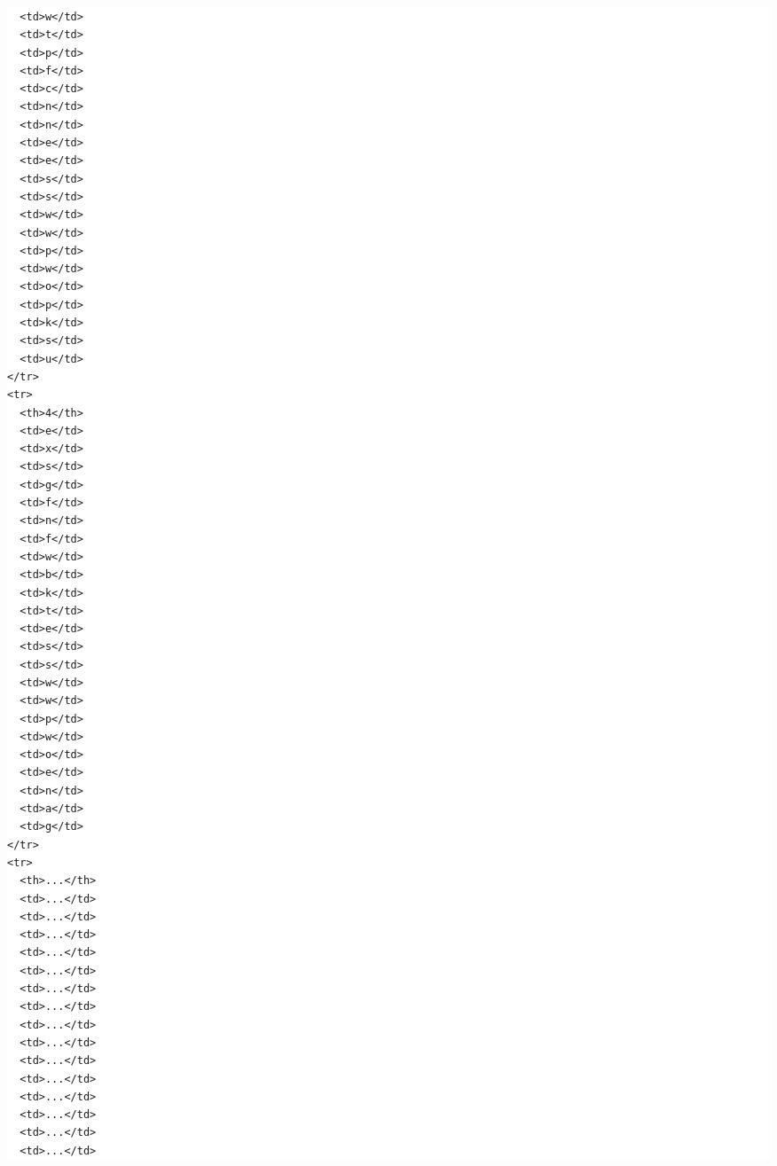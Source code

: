       <td>w</td>
      <td>t</td>
      <td>p</td>
      <td>f</td>
      <td>c</td>
      <td>n</td>
      <td>n</td>
      <td>e</td>
      <td>e</td>
      <td>s</td>
      <td>s</td>
      <td>w</td>
      <td>w</td>
      <td>p</td>
      <td>w</td>
      <td>o</td>
      <td>p</td>
      <td>k</td>
      <td>s</td>
      <td>u</td>
    </tr>
    <tr>
      <th>4</th>
      <td>e</td>
      <td>x</td>
      <td>s</td>
      <td>g</td>
      <td>f</td>
      <td>n</td>
      <td>f</td>
      <td>w</td>
      <td>b</td>
      <td>k</td>
      <td>t</td>
      <td>e</td>
      <td>s</td>
      <td>s</td>
      <td>w</td>
      <td>w</td>
      <td>p</td>
      <td>w</td>
      <td>o</td>
      <td>e</td>
      <td>n</td>
      <td>a</td>
      <td>g</td>
    </tr>
    <tr>
      <th>...</th>
      <td>...</td>
      <td>...</td>
      <td>...</td>
      <td>...</td>
      <td>...</td>
      <td>...</td>
      <td>...</td>
      <td>...</td>
      <td>...</td>
      <td>...</td>
      <td>...</td>
      <td>...</td>
      <td>...</td>
      <td>...</td>
      <td>...</td>